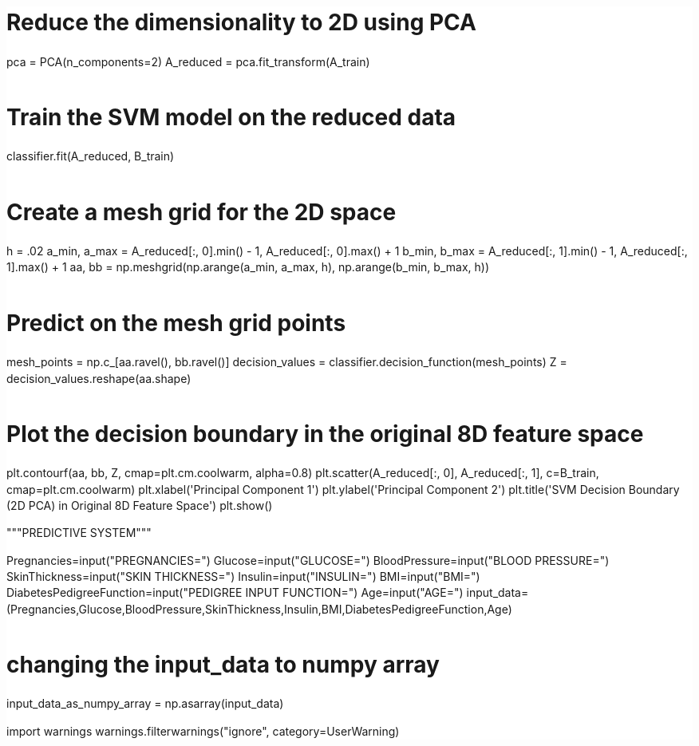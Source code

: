 # Reduce the dimensionality to 2D using PCA
pca = PCA(n_components=2)
A_reduced = pca.fit_transform(A_train)

# Train the SVM model on the reduced data
classifier.fit(A_reduced, B_train)

# Create a mesh grid for the 2D space
h = .02
a_min, a_max = A_reduced[:, 0].min() - 1, A_reduced[:, 0].max() + 1
b_min, b_max = A_reduced[:, 1].min() - 1, A_reduced[:, 1].max() + 1
aa, bb = np.meshgrid(np.arange(a_min, a_max, h), np.arange(b_min, b_max, h))

# Predict on the mesh grid points
mesh_points = np.c_[aa.ravel(), bb.ravel()]
decision_values = classifier.decision_function(mesh_points)
Z = decision_values.reshape(aa.shape)

# Plot the decision boundary in the original 8D feature space
plt.contourf(aa, bb, Z, cmap=plt.cm.coolwarm, alpha=0.8)
plt.scatter(A_reduced[:, 0], A_reduced[:, 1], c=B_train, cmap=plt.cm.coolwarm)
plt.xlabel('Principal Component 1')
plt.ylabel('Principal Component 2')
plt.title('SVM Decision Boundary (2D PCA) in Original 8D Feature Space')
plt.show()

"""PREDICTIVE SYSTEM"""

Pregnancies=input("PREGNANCIES=")
Glucose=input("GLUCOSE=")
BloodPressure=input("BLOOD PRESSURE=")
SkinThickness=input("SKIN THICKNESS=")
Insulin=input("INSULIN=")
BMI=input("BMI=")
DiabetesPedigreeFunction=input("PEDIGREE INPUT FUNCTION=")
Age=input("AGE=")
input_data=(Pregnancies,Glucose,BloodPressure,SkinThickness,Insulin,BMI,DiabetesPedigreeFunction,Age)

# changing the input_data to numpy array
input_data_as_numpy_array = np.asarray(input_data)

import warnings
warnings.filterwarnings("ignore", category=UserWarning)

